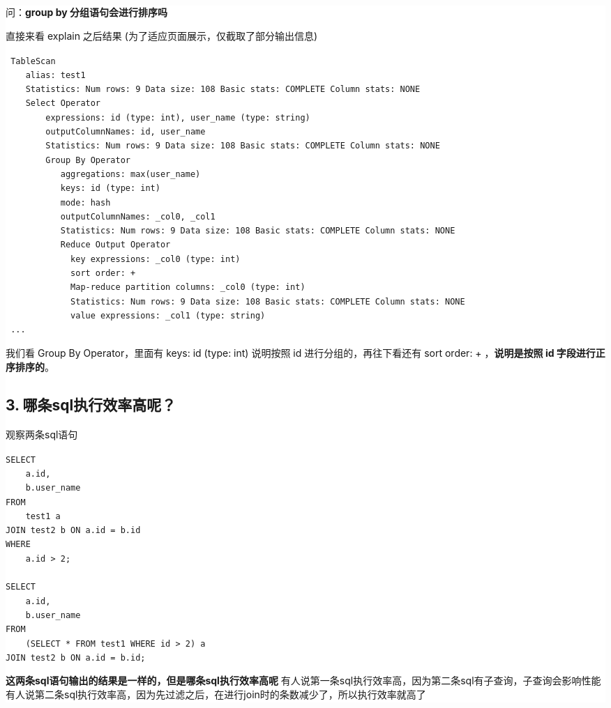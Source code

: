 问：**group by 分组语句会进行排序吗**

直接来看 explain 之后结果 (为了适应页面展示，仅截取了部分输出信息)

```text
 TableScan
    alias: test1
    Statistics: Num rows: 9 Data size: 108 Basic stats: COMPLETE Column stats: NONE
    Select Operator
        expressions: id (type: int), user_name (type: string)
        outputColumnNames: id, user_name
        Statistics: Num rows: 9 Data size: 108 Basic stats: COMPLETE Column stats: NONE
        Group By Operator
           aggregations: max(user_name)
           keys: id (type: int)
           mode: hash
           outputColumnNames: _col0, _col1
           Statistics: Num rows: 9 Data size: 108 Basic stats: COMPLETE Column stats: NONE
           Reduce Output Operator
             key expressions: _col0 (type: int)
             sort order: +
             Map-reduce partition columns: _col0 (type: int)
             Statistics: Num rows: 9 Data size: 108 Basic stats: COMPLETE Column stats: NONE
             value expressions: _col1 (type: string)
 ...
```

我们看 Group By Operator，里面有 keys: id (type: int) 说明按照 id 进行分组的，再往下看还有 sort order: + ，**说明是按照 id 字段进行正序排序的**。

## 3. 哪条sql执行效率高呢？

观察两条sql语句

```mysql
SELECT
    a.id,
    b.user_name
FROM
    test1 a
JOIN test2 b ON a.id = b.id
WHERE
    a.id > 2;
    
SELECT
    a.id,
    b.user_name
FROM
    (SELECT * FROM test1 WHERE id > 2) a
JOIN test2 b ON a.id = b.id;
```

**这两条sql语句输出的结果是一样的，但是哪条sql执行效率高呢**
有人说第一条sql执行效率高，因为第二条sql有子查询，子查询会影响性能
有人说第二条sql执行效率高，因为先过滤之后，在进行join时的条数减少了，所以执行效率就高了
